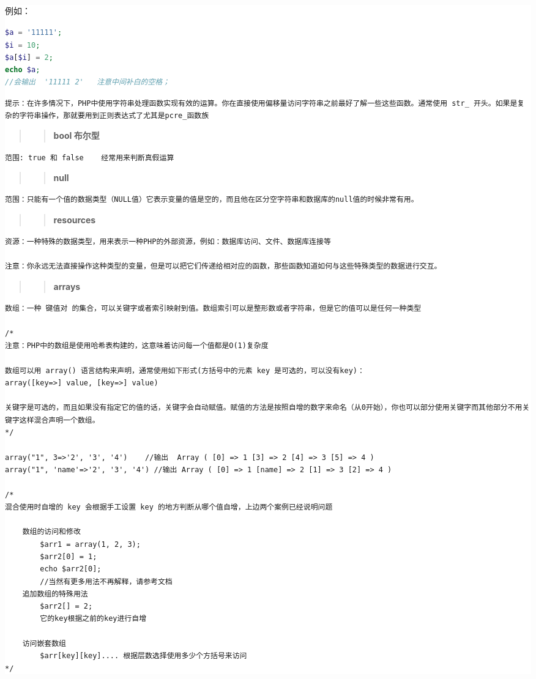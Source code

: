 例如：
```php
$a = '11111';
$i = 10;
$a[$i] = 2;
echo $a;
//会输出  '11111 2'   注意中间补白的空格；
```
 
    提示：在许多情况下，PHP中使用字符串处理函数实现有效的运算。你在直接使用偏移量访问字符串之前最好了解一些这些函数。通常使用 str_ 开头。如果是复杂的字符串操作，那就要用到正则表达式了尤其是pcre_函数族



>> **bool 布尔型**

    范围: true 和 false    经常用来判断真假运算

>> **null**

    范围：只能有一个值的数据类型（NULL值）它表示变量的值是空的，而且他在区分空字符串和数据库的null值的时候非常有用。

>> **resources**   
    
    资源：一种特殊的数据类型，用来表示一种PHP的外部资源，例如：数据库访问、文件、数据库连接等
    
    注意：你永远无法直接操作这种类型的变量，但是可以把它们传递给相对应的函数，那些函数知道如何与这些特殊类型的数据进行交互。
    
>> **arrays**

    数组：一种 键值对 的集合，可以关键字或者索引映射到值。数组索引可以是整形数或者字符串，但是它的值可以是任何一种类型
      
	/*
	注意：PHP中的数组是使用哈希表构建的，这意味着访问每一个值都是O(1)复杂度
	
	数组可以用 array() 语言结构来声明，通常使用如下形式(方括号中的元素 key 是可选的，可以没有key)：
	array([key=>] value, [key=>] value) 
	    
	关键字是可选的，而且如果没有指定它的值的话，关键字会自动赋值。赋值的方法是按照自增的数字来命名（从0开始），你也可以部分使用关键字而其他部分不用关键字这样混合声明一个数组。
	*/
	    
	array("1", 3=>'2', '3', '4')    //输出  Array ( [0] => 1 [3] => 2 [4] => 3 [5] => 4 )
	array("1", 'name'=>'2', '3', '4') //输出 Array ( [0] => 1 [name] => 2 [1] => 3 [2] => 4 )
	
	/*
	混合使用时自增的 key 会根据手工设置 key 的地方判断从哪个值自增，上边两个案例已经说明问题
	    
	    数组的访问和修改
	        $arr1 = array(1, 2, 3);
	        $arr2[0] = 1;
	        echo $arr2[0];
	        //当然有更多用法不再解释，请参考文档
	    追加数组的特殊用法
	        $arr2[] = 2;
	        它的key根据之前的key进行自增
	
	    访问嵌套数组
	        $arr[key][key].... 根据层数选择使用多少个方括号来访问
	*/
	